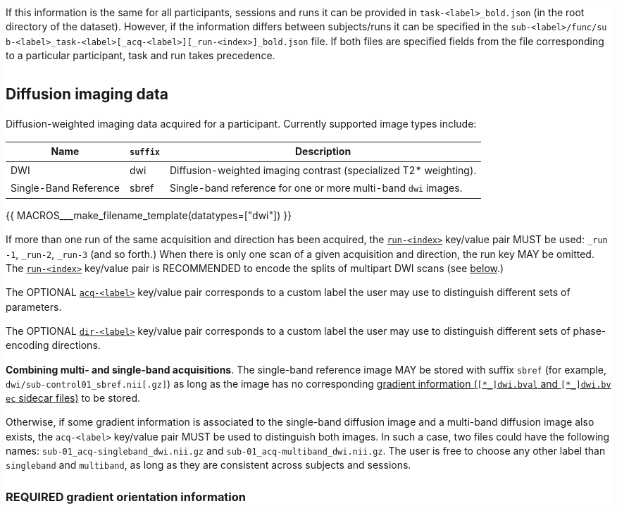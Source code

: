 If this information is the same for all participants, sessions and runs it can
be provided in `task-<label>_bold.json` (in the root directory of the
dataset). However, if the information differs between subjects/runs it can be
specified in the
`sub-<label>/func/sub-<label>_task-<label>[_acq-<label>][_run-<index>]_bold.json` file.
If both files are specified fields from the file corresponding to a particular
participant, task and run takes precedence.

## Diffusion imaging data

Diffusion-weighted imaging data acquired for a participant.
Currently supported image types include:

| **Name**              | `suffix` | **Description**                                                   |
| --------------------- | -------- | ----------------------------------------------------------------- |
| DWI                   | dwi      | Diffusion-weighted imaging contrast (specialized T2\* weighting). |
| Single-Band Reference | sbref    | Single-band reference for one or more multi-band `dwi` images.    |

{{ MACROS___make_filename_template(datatypes=["dwi"]) }}

If more than one run of the same acquisition and direction has been acquired, the
[`run-<index>`](../99-appendices/09-entities.md#run) key/value pair MUST be used:
`_run-1`, `_run-2`, `_run-3` (and so forth.)
When there is only one scan of a given acquisition and direction, the run key MAY be
omitted.
The [`run-<index>`](../99-appendices/09-entities.md#run) key/value pair is RECOMMENDED
to encode the splits of multipart DWI scans (see [below](#multipart-split-dwi-schemes).)

The OPTIONAL [`acq-<label>`](../99-appendices/09-entities.md#acq)
key/value pair corresponds to a custom label the user may use to
distinguish different sets of parameters.

The OPTIONAL [`dir-<label>`](../99-appendices/09-entities.md#dir)
key/value pair corresponds to a custom label the user may use to
distinguish different sets of phase-encoding directions.

**Combining multi- and single-band acquisitions**.
The single-band reference image MAY be stored with suffix `sbref` (for example,
`dwi/sub-control01_sbref.nii[.gz]`) as long as the image has no corresponding
[gradient information (`[*_]dwi.bval` and `[*_]dwi.bvec` sidecar files)](#required-gradient-orientation-information)
to be stored.

Otherwise, if some gradient information is associated to the single-band diffusion
image and a multi-band diffusion image also exists, the `acq-<label>` key/value pair
MUST be used to distinguish both images.
In such a case, two files could have the following names:
`sub-01_acq-singleband_dwi.nii.gz` and `sub-01_acq-multiband_dwi.nii.gz`.
The user is free to choose any other label than `singleband` and
`multiband`, as long as they are consistent across subjects and sessions.

### REQUIRED gradient orientation information


[deprecated]: ../02-common-principles.md#definitions
[string]: https://www.w3schools.com/js/js_json_datatypes.asp
[strings]: https://www.w3schools.com/js/js_json_datatypes.asp
[integer]: https://www.w3schools.com/js/js_json_datatypes.asp
[number]: https://www.w3schools.com/js/js_json_datatypes.asp
[numbers]: https://www.w3schools.com/js/js_json_datatypes.asp
[boolean]: https://www.w3schools.com/js/js_json_datatypes.asp
[array]: https://www.w3schools.com/js/js_json_arrays.asp
[arrays]: https://www.w3schools.com/js/js_json_arrays.asp
[object]: https://www.json.org/json-en.html
[uri]: ../02-common-principles.md#uniform-resource-indicator